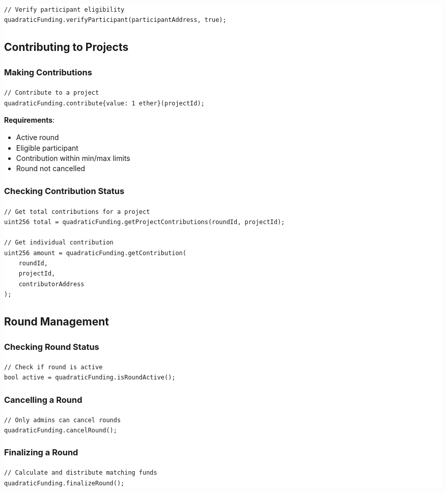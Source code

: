 ```solidity
// Verify participant eligibility
quadraticFunding.verifyParticipant(participantAddress, true);
```

## Contributing to Projects

### Making Contributions

```solidity
// Contribute to a project
quadraticFunding.contribute{value: 1 ether}(projectId);
```

**Requirements**:
- Active round
- Eligible participant
- Contribution within min/max limits
- Round not cancelled

### Checking Contribution Status

```solidity
// Get total contributions for a project
uint256 total = quadraticFunding.getProjectContributions(roundId, projectId);

// Get individual contribution
uint256 amount = quadraticFunding.getContribution(
    roundId,
    projectId,
    contributorAddress
);
```

## Round Management

### Checking Round Status

```solidity
// Check if round is active
bool active = quadraticFunding.isRoundActive();
```

### Cancelling a Round

```solidity
// Only admins can cancel rounds
quadraticFunding.cancelRound();
```

### Finalizing a Round

```solidity
// Calculate and distribute matching funds
quadraticFunding.finalizeRound();
```
